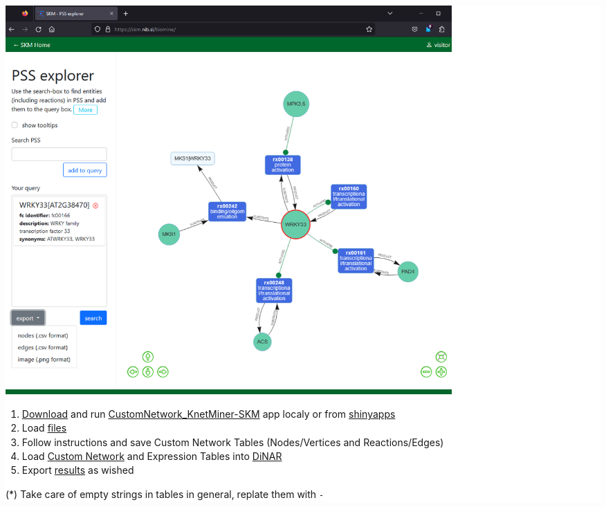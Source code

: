 <img src="https://github.com/NIB-SI/DiNAR/blob/master/subApps/GMM-SKM-KnetMiner_customNet/figs/SKM-PSS.png" width=75% height=75%>





1. [Download](https://github.com/NIB-SI/DiNAR/blob/master/subApps/GMM-SKM-KnetMiner_customNet/scripts/CustomNetwork_KnetMiner-SKM.R) and run [CustomNetwork_KnetMiner-SKM](https://github.com/NIB-SI/DiNAR/edit/master/subApps/GMM-SKM-KnetMiner_customNet/) app localy or from [shinyapps](https://nib-si.shinyapps.io/GMM-SKM-KnetMiner/)
2. Load [files](https://github.com/NIB-SI/DiNAR/tree/master/subApps/GMM-SKM-KnetMiner_customNet/input)
3. Follow instructions and save Custom Network Tables (Nodes/Vertices and Reactions/Edges)
4. Load [Custom Network](https://github.com/NIB-SI/DiNAR/tree/master/subApps/GMM-SKM-KnetMiner_customNet/output-for-DiNAR) and Expression Tables into [DiNAR](https://github.com/NIB-SI/DiNAR)
5. Export [results](https://github.com/NIB-SI/DiNAR/tree/master/subApps/GMM-SKM-KnetMiner_customNet/output-from-DiNAR) as wished




(*) Take care of empty strings in tables in general, replate them with ```-```

